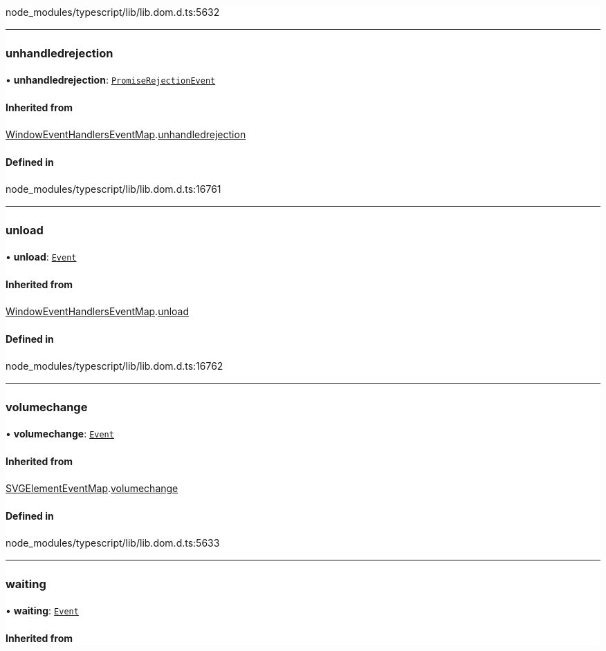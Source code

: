 node_modules/typescript/lib/lib.dom.d.ts:5632

___

### unhandledrejection

• **unhandledrejection**: [`PromiseRejectionEvent`](../modules/input._internal_.md#promiserejectionevent)

#### Inherited from

[WindowEventHandlersEventMap](input._internal_.WindowEventHandlersEventMap.md).[unhandledrejection](input._internal_.WindowEventHandlersEventMap.md#unhandledrejection)

#### Defined in

node_modules/typescript/lib/lib.dom.d.ts:16761

___

### unload

• **unload**: [`Event`](../modules/input._internal_.md#event)

#### Inherited from

[WindowEventHandlersEventMap](input._internal_.WindowEventHandlersEventMap.md).[unload](input._internal_.WindowEventHandlersEventMap.md#unload)

#### Defined in

node_modules/typescript/lib/lib.dom.d.ts:16762

___

### volumechange

• **volumechange**: [`Event`](../modules/input._internal_.md#event)

#### Inherited from

[SVGElementEventMap](input._internal_.SVGElementEventMap.md).[volumechange](input._internal_.SVGElementEventMap.md#volumechange)

#### Defined in

node_modules/typescript/lib/lib.dom.d.ts:5633

___

### waiting

• **waiting**: [`Event`](../modules/input._internal_.md#event)

#### Inherited from
